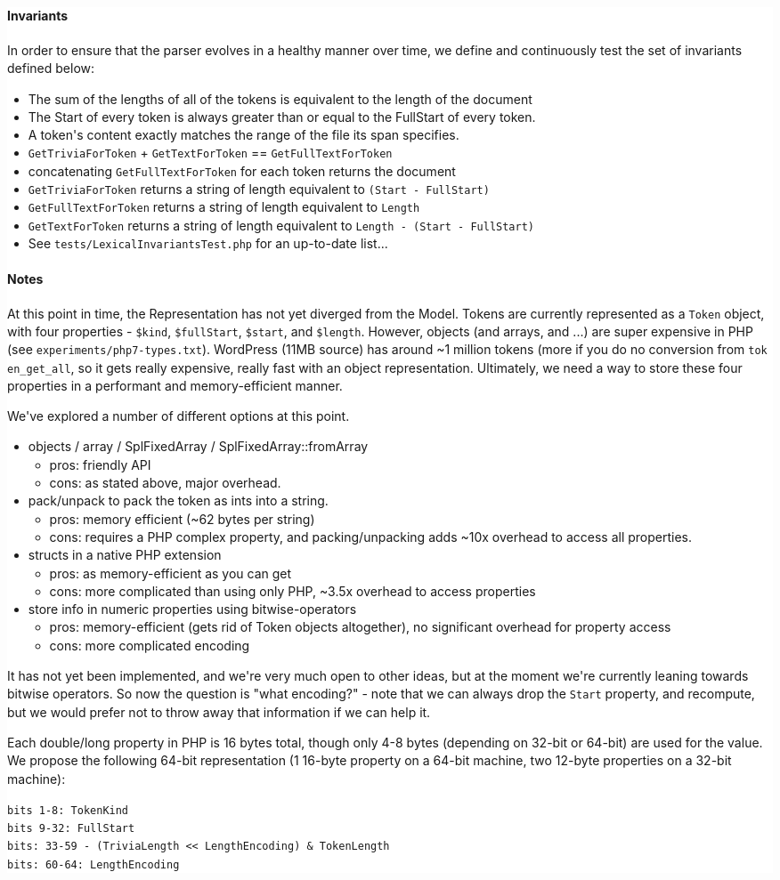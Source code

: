 #### Invariants
In order to ensure that the parser evolves in a healthy manner over time,
we define and continuously test the set of invariants defined below:
* The sum of the lengths of all of the tokens is equivalent to the length of the document
* The Start of every token is always greater than or equal to the FullStart of every token.
* A token's content exactly matches the range of the file its span specifies.
* `GetTriviaForToken` + `GetTextForToken` == `GetFullTextForToken`
* concatenating `GetFullTextForToken` for each token returns the document
* `GetTriviaForToken` returns a string of length equivalent to `(Start - FullStart)`
* `GetFullTextForToken` returns a string of length equivalent to `Length`
* `GetTextForToken` returns a string of length equivalent to `Length - (Start - FullStart)`
* See `tests/LexicalInvariantsTest.php` for an up-to-date list...

#### Notes
At this point in time, the Representation has not yet diverged from the Model. Tokens
are currently represented as a `Token` object, with four properties - `$kind`, `$fullStart`,
`$start`, and `$length`. However, objects (and arrays, and ...) are super expensive in PHP
(see `experiments/php7-types.txt`). WordPress (11MB source) has around ~1 million tokens (more if
you do no conversion from `token_get_all`, so it gets really expensive, really fast with an object
representation. Ultimately, we need a way to store these four properties in a performant and memory-efficient
manner.

We've explored a number of different options at this point.
* objects / array / SplFixedArray / SplFixedArray::fromArray
  * pros: friendly API
  * cons: as stated above, major overhead.
* pack/unpack to pack the token as ints into a string.
  * pros: memory efficient (~62 bytes per string)
  * cons: requires a PHP complex property, and packing/unpacking adds ~10x overhead to access all properties.
* structs in a native PHP extension
  * pros: as memory-efficient as you can get
  * cons: more complicated than using only PHP, ~3.5x overhead to access properties
* store info in numeric properties using bitwise-operators
  * pros: memory-efficient (gets rid of Token objects altogether), no significant overhead for property access
  * cons: more complicated encoding

It has not yet been implemented, and we're very much open to other ideas, but at the moment we're currently
leaning towards bitwise operators. So now the question is "what encoding?" - note that we can always drop
the `Start` property, and recompute, but we would prefer not to throw away that information if we can help it.

Each double/long property in PHP is 16 bytes total, though only 4-8 bytes (depending on 32-bit or 64-bit) are
used for the value. We propose the following 64-bit representation (1 16-byte property on a 64-bit machine, two
12-byte properties on a 32-bit machine):
```
bits 1-8: TokenKind
bits 9-32: FullStart
bits: 33-59 - (TriviaLength << LengthEncoding) & TokenLength
bits: 60-64: LengthEncoding
```
